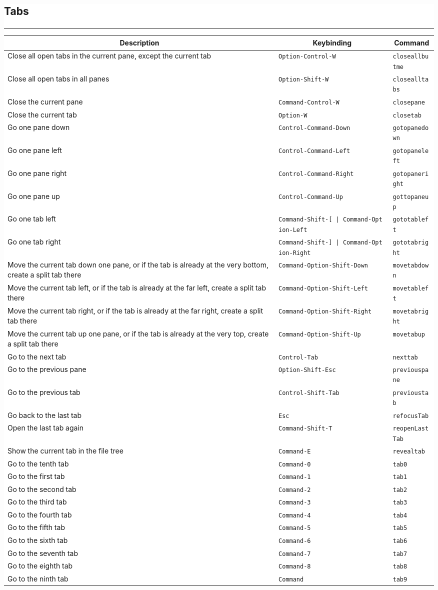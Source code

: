 ## Tabs<a name="keybindings-sublime-apple-osx-tabs"></a>


****  

| Description | Keybinding | Command | 
| --- | --- | --- | 
|  Close all open tabs in the current pane, except the current tab  |   `Option-Control-W`   |   `closeallbutme`   | 
|  Close all open tabs in all panes  |   `Option-Shift-W`   |   `closealltabs`   | 
|  Close the current pane  |   `Command-Control-W`   |   `closepane`   | 
|  Close the current tab  |   `Option-W`   |   `closetab`   | 
|  Go one pane down  |   `Control-Command-Down`   |   `gotopanedown`   | 
|  Go one pane left  |   `Control-Command-Left`   |   `gotopaneleft`   | 
|  Go one pane right  |   `Control-Command-Right`   |   `gotopaneright`   | 
|  Go one pane up  |   `Control-Command-Up`   |   `gottopaneup`   | 
|  Go one tab left  |   `Command-Shift-[ \| Command-Option-Left`   |   `gototableft`   | 
|  Go one tab right  |   `Command-Shift-] \| Command-Option-Right`   |   `gototabright`   | 
|  Move the current tab down one pane, or if the tab is already at the very bottom, create a split tab there  |   `Command-Option-Shift-Down`   |   `movetabdown`   | 
|  Move the current tab left, or if the tab is already at the far left, create a split tab there  |   `Command-Option-Shift-Left`   |   `movetableft`   | 
|  Move the current tab right, or if the tab is already at the far right, create a split tab there  |   `Command-Option-Shift-Right`   |   `movetabright`   | 
|  Move the current tab up one pane, or if the tab is already at the very top, create a split tab there  |   `Command-Option-Shift-Up`   |   `movetabup`   | 
|  Go to the next tab  |   `Control-Tab`   |   `nexttab`   | 
|  Go to the previous pane  |   `Option-Shift-Esc`   |   `previouspane`   | 
|  Go to the previous tab  |   `Control-Shift-Tab`   |   `previoustab`   | 
|  Go back to the last tab  |   `Esc`   |   `refocusTab`   | 
|  Open the last tab again  |   `Command-Shift-T`   |   `reopenLastTab`   | 
|  Show the current tab in the file tree  |   `Command-E`   |   `revealtab`   | 
|  Go to the tenth tab  |   `Command-0`   |   `tab0`   | 
|  Go to the first tab  |   `Command-1`   |   `tab1`   | 
|  Go to the second tab  |   `Command-2`   |   `tab2`   | 
|  Go to the third tab  |   `Command-3`   |   `tab3`   | 
|  Go to the fourth tab  |   `Command-4`   |   `tab4`   | 
|  Go to the fifth tab  |   `Command-5`   |   `tab5`   | 
|  Go to the sixth tab  |   `Command-6`   |   `tab6`   | 
|  Go to the seventh tab  |   `Command-7`   |   `tab7`   | 
|  Go to the eighth tab  |   `Command-8`   |   `tab8`   | 
|  Go to the ninth tab  |   `Command`   |   `tab9`   | 
